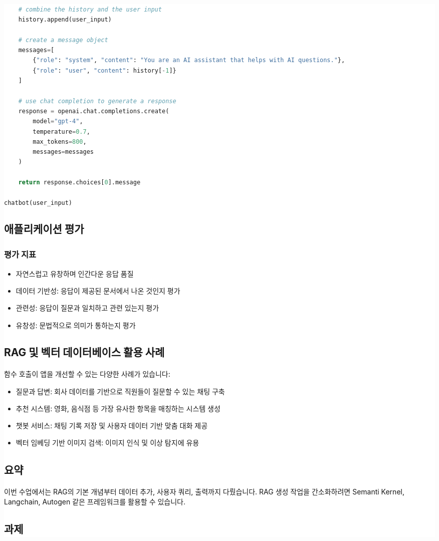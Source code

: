 ```python
    # combine the history and the user input
    history.append(user_input)

    # create a message object
    messages=[
        {"role": "system", "content": "You are an AI assistant that helps with AI questions."},
        {"role": "user", "content": history[-1]}
    ]

    # use chat completion to generate a response
    response = openai.chat.completions.create(
        model="gpt-4",
        temperature=0.7,
        max_tokens=800,
        messages=messages
    )

    return response.choices[0].message

chatbot(user_input)
```

## 애플리케이션 평가

### 평가 지표

- 자연스럽고 유창하며 인간다운 응답 품질

- 데이터 기반성: 응답이 제공된 문서에서 나온 것인지 평가

- 관련성: 응답이 질문과 일치하고 관련 있는지 평가

- 유창성: 문법적으로 의미가 통하는지 평가

## RAG 및 벡터 데이터베이스 활용 사례

함수 호출이 앱을 개선할 수 있는 다양한 사례가 있습니다:

- 질문과 답변: 회사 데이터를 기반으로 직원들이 질문할 수 있는 채팅 구축

- 추천 시스템: 영화, 음식점 등 가장 유사한 항목을 매칭하는 시스템 생성

- 챗봇 서비스: 채팅 기록 저장 및 사용자 데이터 기반 맞춤 대화 제공

- 벡터 임베딩 기반 이미지 검색: 이미지 인식 및 이상 탐지에 유용

## 요약

이번 수업에서는 RAG의 기본 개념부터 데이터 추가, 사용자 쿼리, 출력까지 다뤘습니다. RAG 생성 작업을 간소화하려면 Semanti Kernel, Langchain, Autogen 같은 프레임워크를 활용할 수 있습니다.

## 과제
